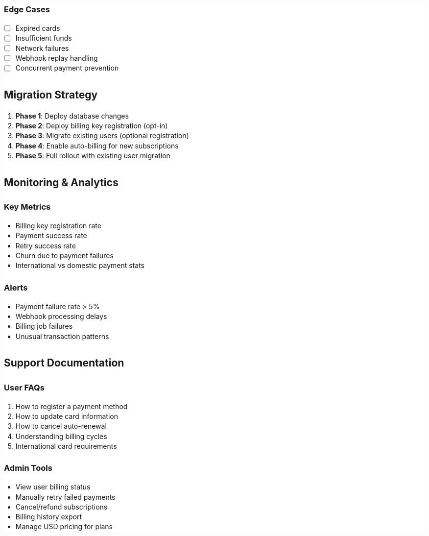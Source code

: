 ### Edge Cases

- [ ] Expired cards
- [ ] Insufficient funds
- [ ] Network failures
- [ ] Webhook replay handling
- [ ] Concurrent payment prevention

## Migration Strategy

1. **Phase 1**: Deploy database changes
2. **Phase 2**: Deploy billing key registration (opt-in)
3. **Phase 3**: Migrate existing users (optional registration)
4. **Phase 4**: Enable auto-billing for new subscriptions
5. **Phase 5**: Full rollout with existing user migration

## Monitoring & Analytics

### Key Metrics

- Billing key registration rate
- Payment success rate
- Retry success rate
- Churn due to payment failures
- International vs domestic payment stats

### Alerts

- Payment failure rate > 5%
- Webhook processing delays
- Billing job failures
- Unusual transaction patterns

## Support Documentation

### User FAQs

1. How to register a payment method
2. How to update card information
3. How to cancel auto-renewal
4. Understanding billing cycles
5. International card requirements

### Admin Tools

- View user billing status
- Manually retry failed payments
- Cancel/refund subscriptions
- Billing history export
- Manage USD pricing for plans
